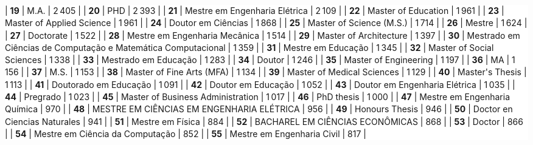 | **19**  | M.A.                                                                                | 2 405                |
| **20**  | PHD                                                                                 | 2 393                |
| **21**  | Mestre em Engenharia Elétrica                                                       | 2 109                |
| **22**  | Master of Education                                                                 | 1 961                |
| **23**  | Master of Applied Science                                                           | 1 961                |
| **24**  | Doutor em Ciências                                                                  | 1 868                |
| **25**  | Master of Science (M.S.)                                                            | 1 714                |
| **26**  | Mestre                                                                              | 1 624                |
| **27**  | Doctorate                                                                           | 1 522                |
| **28**  | Mestre em Engenharia Mecânica                                                       | 1 514                |
| **29**  | Master of Architecture                                                              | 1 397                |
| **30**  | Mestrado em Ciências de Computação e Matemática Computacional                       | 1 359                |
| **31**  | Mestre em Educação                                                                  | 1 345                |
| **32**  | Master of Social Sciences                                                           | 1 338                |
| **33**  | Mestrado em Educação                                                                | 1 283                |
| **34**  | Doutor                                                                              | 1 246                |
| **35**  | Master of Engineering                                                               | 1 197                |
| **36**  | MA                                                                                  | 1 156                |
| **37**  | M.S.                                                                                | 1 153                |
| **38**  | Master of Fine Arts (MFA)                                                           | 1 134                |
| **39**  | Master of Medical Sciences                                                          | 1 129                |
| **40**  | Master's Thesis                                                                     | 1 113                |
| **41**  | Doutorado em Educação                                                               | 1 091                |
| **42**  | Doutor em Educação                                                                  | 1 052                |
| **43**  | Doutor em Engenharia Elétrica                                                       | 1 035                |
| **44**  | Pregrado                                                                            | 1 023                |
| **45**  | Master of Business Administration                                                   | 1 017                |
| **46**  | PhD thesis                                                                          | 1 000                |
| **47**  | Mestre em Engenharia Química                                                        | 970                  |
| **48**  | MESTRE EM CIÊNCIAS EM ENGENHARIA ELÉTRICA                                           | 956                  |
| **49**  | Honours Thesis                                                                      | 946                  |
| **50**  | Doctor en Ciencias Naturales                                                        | 941                  |
| **51**  | Mestre em Física                                                                    | 884                  |
| **52**  | BACHAREL EM CIÊNCIAS ECONÔMICAS                                                     | 868                  |
| **53**  | Doctor                                                                              | 866                  |
| **54**  | Mestre em Ciência da Computação                                                     | 852                  |
| **55**  | Mestre em Engenharia Civil                                                          | 817                  |